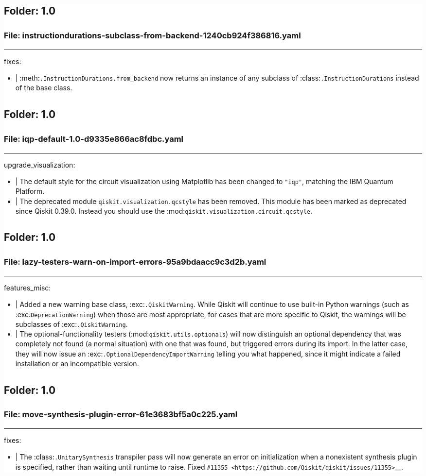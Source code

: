 
## Folder: 1.0
### File: instructiondurations-subclass-from-backend-1240cb924f386816.yaml
---
fixes:
  - |
    :meth:`.InstructionDurations.from_backend` now returns an instance of any subclass 
    of :class:`.InstructionDurations` instead of the base class. 


## Folder: 1.0
### File: iqp-default-1.0-d9335e866ac8fdbc.yaml
---
upgrade_visualization:
  - |
    The default style for the circuit visualization using Matplotlib has been
    changed to ``"iqp"``, matching the IBM Quantum Platform.
  - |
    The deprecated module ``qiskit.visualization.qcstyle`` has been removed.
    This module has been marked as deprecated since Qiskit 0.39.0. Instead you
    should use the :mod:`qiskit.visualization.circuit.qcstyle`.


## Folder: 1.0
### File: lazy-testers-warn-on-import-errors-95a9bdaacc9c3d2b.yaml
---
features_misc:
  - |
    Added a new warning base class, :exc:`.QiskitWarning`.  While Qiskit will continue to use
    built-in Python warnings (such as :exc:`DeprecationWarning`) when those are most appropriate,
    for cases that are more specific to Qiskit, the warnings will be subclasses of :exc:`.QiskitWarning`.
  - |
    The optional-functionality testers (:mod:`qiskit.utils.optionals`) will now distinguish an
    optional dependency that was completely not found (a normal situation) with one that was found,
    but triggered errors during its import.  In the latter case, they will now issue an
    :exc:`.OptionalDependencyImportWarning` telling you what happened, since it might indicate a
    failed installation or an incompatible version.


## Folder: 1.0
### File: move-synthesis-plugin-error-61e3683bf5a0c225.yaml
---
fixes:
  - |
    The :class:`.UnitarySynthesis` transpiler pass will now generate an error on initialization when
    a nonexistent synthesis plugin is specified, rather than waiting until runtime to raise.  Fixed
    `#11355 <https://github.com/Qiskit/qiskit/issues/11355>`__.
